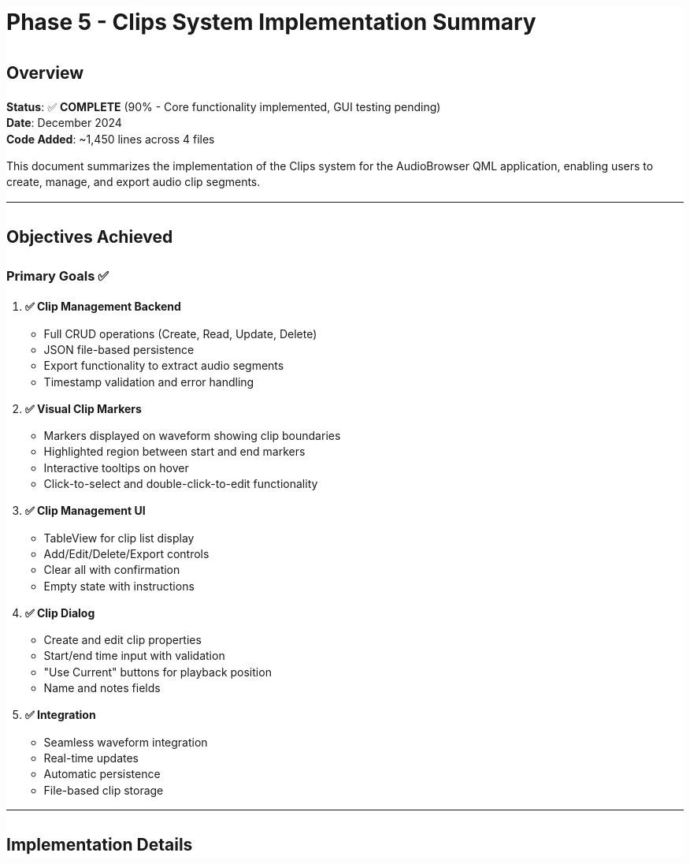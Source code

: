 # Phase 5 - Clips System Implementation Summary

## Overview

**Status**: ✅ **COMPLETE** (90% - Core functionality implemented, GUI testing pending)  
**Date**: December 2024  
**Code Added**: ~1,450 lines across 4 files

This document summarizes the implementation of the Clips system for the AudioBrowser QML application, enabling users to create, manage, and export audio clip segments.

---

## Objectives Achieved

### Primary Goals ✅

1. **✅ Clip Management Backend**
   - Full CRUD operations (Create, Read, Update, Delete)
   - JSON file-based persistence
   - Export functionality to extract audio segments
   - Timestamp validation and error handling

2. **✅ Visual Clip Markers**
   - Markers displayed on waveform showing clip boundaries
   - Highlighted region between start and end markers
   - Interactive tooltips on hover
   - Click-to-select and double-click-to-edit functionality

3. **✅ Clip Management UI**
   - TableView for clip list display
   - Add/Edit/Delete/Export controls
   - Clear all with confirmation
   - Empty state with instructions

4. **✅ Clip Dialog**
   - Create and edit clip properties
   - Start/end time input with validation
   - "Use Current" buttons for playback position
   - Name and notes fields

5. **✅ Integration**
   - Seamless waveform integration
   - Real-time updates
   - Automatic persistence
   - File-based clip storage

---

## Implementation Details
